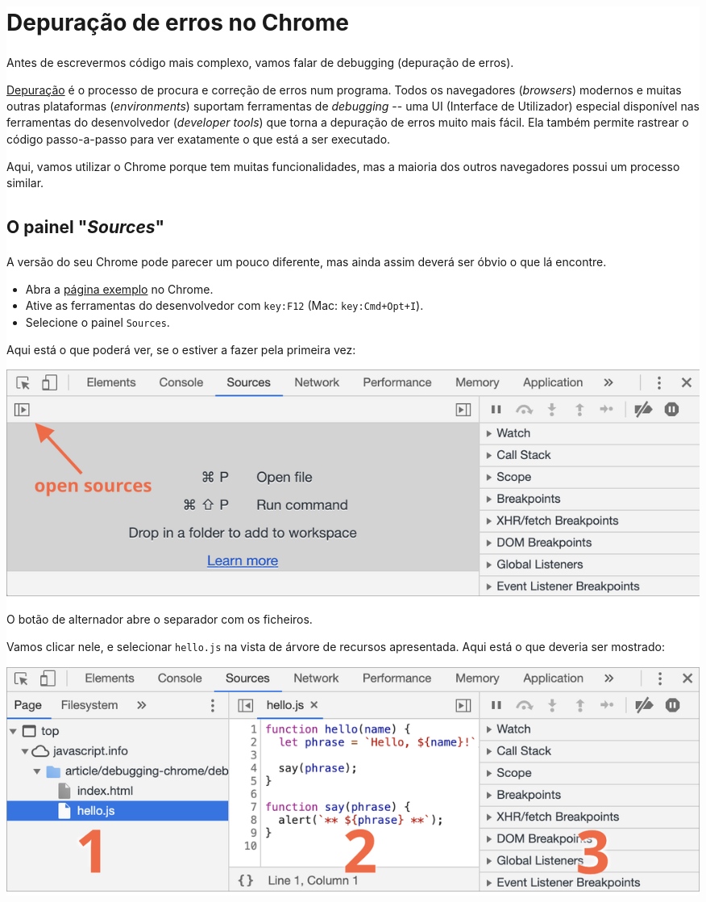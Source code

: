 # Depuração de erros no Chrome

Antes de escrevermos código mais complexo, vamos falar de debugging (depuração de erros).

[Depuração](https://pt.wikipedia.org/wiki/Depura%C3%A7%C3%A3o) é o processo de procura e correção de erros num programa. Todos os navegadores (*browsers*) modernos e muitas outras plataformas (*environments*) suportam ferramentas de *debugging* -- uma UI (Interface de Utilizador) especial disponível nas ferramentas do desenvolvedor (*developer tools*) que torna a depuração de erros muito mais fácil. Ela também permite rastrear o código passo-a-passo para ver exatamente o que está a ser executado.

Aqui, vamos utilizar o Chrome porque tem muitas funcionalidades, mas a maioria dos outros navegadores possui um processo similar.

## O painel "*Sources*"

A versão do seu Chrome pode parecer um pouco diferente, mas ainda assim deverá ser óbvio o que lá encontre.

- Abra a [página exemplo](debugging/index.html) no Chrome.
- Ative as ferramentas do desenvolvedor com `key:F12` (Mac: `key:Cmd+Opt+I`).
- Selecione o painel `Sources`.

Aqui está o que poderá ver, se o estiver a fazer pela primeira vez:

![](chrome-open-sources.svg)

O botão de alternador <span class="devtools" style="background-position:-172px -98px"></span> abre o separador com os ficheiros.

Vamos clicar nele, e selecionar `hello.js` na vista de árvore de recursos apresentada. Aqui está o que deveria ser mostrado:

![](chrome-tabs.svg)
